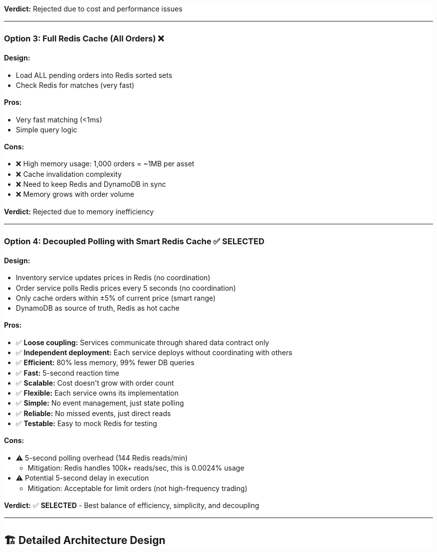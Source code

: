**Verdict:** Rejected due to cost and performance issues

---

### Option 3: Full Redis Cache (All Orders) ❌

**Design:**
- Load ALL pending orders into Redis sorted sets
- Check Redis for matches (very fast)

**Pros:**
- Very fast matching (<1ms)
- Simple query logic

**Cons:**
- ❌ High memory usage: 1,000 orders = ~1MB per asset
- ❌ Cache invalidation complexity
- ❌ Need to keep Redis and DynamoDB in sync
- ❌ Memory grows with order volume

**Verdict:** Rejected due to memory inefficiency

---

### Option 4: Decoupled Polling with Smart Redis Cache ✅ **SELECTED**

**Design:**
- Inventory service updates prices in Redis (no coordination)
- Order service polls Redis prices every 5 seconds (no coordination)
- Only cache orders within ±5% of current price (smart range)
- DynamoDB as source of truth, Redis as hot cache

**Pros:**
- ✅ **Loose coupling:** Services communicate through shared data contract only
- ✅ **Independent deployment:** Each service deploys without coordinating with others
- ✅ **Efficient:** 80% less memory, 99% fewer DB queries
- ✅ **Fast:** 5-second reaction time
- ✅ **Scalable:** Cost doesn't grow with order count
- ✅ **Flexible:** Each service owns its implementation
- ✅ **Simple:** No event management, just state polling
- ✅ **Reliable:** No missed events, just direct reads
- ✅ **Testable:** Easy to mock Redis for testing

**Cons:**
- ⚠️ 5-second polling overhead (144 Redis reads/min)
  - Mitigation: Redis handles 100k+ reads/sec, this is 0.0024% usage
- ⚠️ Potential 5-second delay in execution
  - Mitigation: Acceptable for limit orders (not high-frequency trading)

**Verdict:** ✅ **SELECTED** - Best balance of efficiency, simplicity, and decoupling

---

## 🏗️ Detailed Architecture Design
